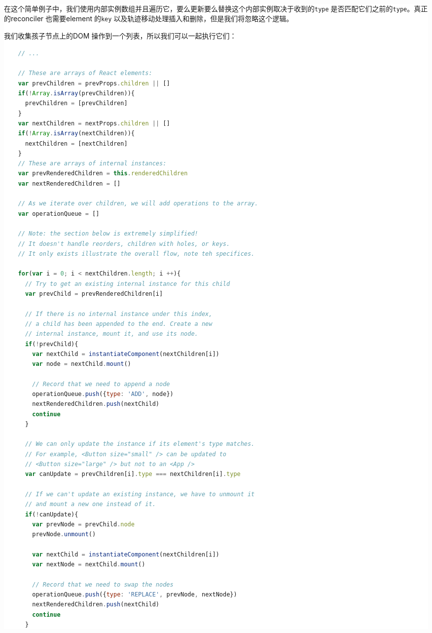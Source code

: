 在这个简单例子中，我们使用内部实例数组并且遍历它，要么更新要么替换这个内部实例取决于收到的`type` 是否匹配它们之前的`type`。真正的reconciler 也需要element 的`key` 以及轨迹移动处理插入和删除，但是我们将忽略这个逻辑。

我们收集孩子节点上的DOM 操作到一个列表，所以我们可以一起执行它们：
```jsx
    // ...

    // These are arrays of React elements:
    var prevChildren = prevProps.children || []
    if(!Array.isArray(prevChildren)){
      prevChildren = [prevChildren]
    }
    var nextChildren = nextProps.children || []
    if(!Array.isArray(nextChildren)){
      nextChildren = [nextChildren]
    }
    // These are arrays of internal instances:
    var prevRenderedChildren = this.renderedChildren
    var nextRenderedChildren = []

    // As we iterate over children, we will add operations to the array.
    var operationQueue = []

    // Note: the section below is extremely simplified!
    // It doesn't handle reorders, children with holes, or keys.
    // It only exists illustrate the overall flow, note teh specifices.

    for(var i = 0; i < nextChildren.length; i ++){
      // Try to get an existing internal instance for this child
      var prevChild = prevRenderedChildren[i]

      // If there is no internal instance under this index,
      // a child has been appended to the end. Create a new
      // internal instance, mount it, and use its node.
      if(!prevChild){
        var nextChild = instantiateComponent(nextChildren[i])
        var node = nextChild.mount()

        // Record that we need to append a node
        operationQueue.push({type: 'ADD', node})
        nextRenderedChildren.push(nextChild)
        continue
      }

      // We can only update the instance if its element's type matches.
      // For example, <Button size="small" /> can be updated to
      // <Button size="large" /> but not to an <App />
      var canUpdate = prevChildren[i].type === nextChildren[i].type

      // If we can't update an existing instance, we have to unmount it
      // and mount a new one instead of it.
      if(!canUpdate){
        var prevNode = prevChild.node
        prevNode.unmount()

        var nextChild = instantiateComponent(nextChildren[i])
        var nextNode = nextChild.mount()

        // Record that we need to swap the nodes
        operationQueue.push({type: 'REPLACE', prevNode, nextNode})
        nextRenderedChildren.push(nextChild)
        continue
      }

```